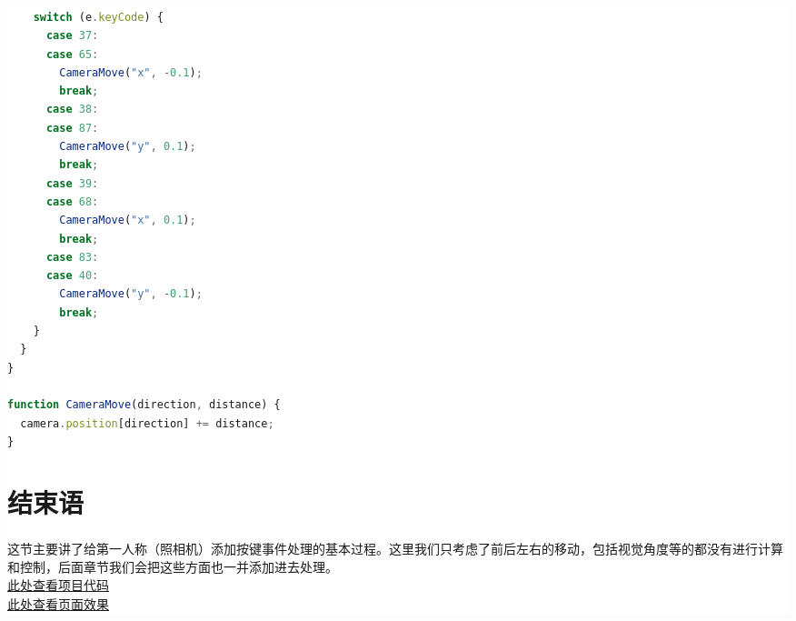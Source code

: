 ```javascript
    switch (e.keyCode) {
      case 37:
      case 65:
        CameraMove("x", -0.1);
        break;
      case 38:
      case 87:
        CameraMove("y", 0.1);
        break;
      case 39:
      case 68:
        CameraMove("x", 0.1);
        break;
      case 83:
      case 40:
        CameraMove("y", -0.1);
        break;
    }
  }
}

function CameraMove(direction, distance) {
  camera.position[direction] += distance;
}
```

# 结束语

这节主要讲了给第一人称（照相机）添加按键事件处理的基本过程。这里我们只考虑了前后左右的移动，包括视觉角度等的都没有进行计算和控制，后面章节我们会把这些方面也一并添加进去处理。  
[此处查看项目代码](https://github.com/godbasin/godbasin.github.io/tree/blog-codes/three-notes/4-add-keypress-move)  
[此处查看页面效果](http://three-notes.godbasin.com/three-notes-4-add-keypress-move/index.html)
